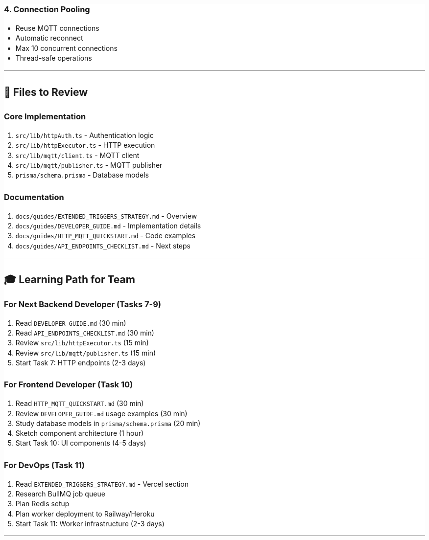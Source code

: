 ### 4. Connection Pooling
- Reuse MQTT connections
- Automatic reconnect
- Max 10 concurrent connections
- Thread-safe operations

---

## 🔧 Files to Review

### Core Implementation
1. `src/lib/httpAuth.ts` - Authentication logic
2. `src/lib/httpExecutor.ts` - HTTP execution
3. `src/lib/mqtt/client.ts` - MQTT client
4. `src/lib/mqtt/publisher.ts` - MQTT publisher
5. `prisma/schema.prisma` - Database models

### Documentation
1. `docs/guides/EXTENDED_TRIGGERS_STRATEGY.md` - Overview
2. `docs/guides/DEVELOPER_GUIDE.md` - Implementation details
3. `docs/guides/HTTP_MQTT_QUICKSTART.md` - Code examples
4. `docs/guides/API_ENDPOINTS_CHECKLIST.md` - Next steps

---

## 🎓 Learning Path for Team

### For Next Backend Developer (Tasks 7-9)
1. Read `DEVELOPER_GUIDE.md` (30 min)
2. Read `API_ENDPOINTS_CHECKLIST.md` (30 min)
3. Review `src/lib/httpExecutor.ts` (15 min)
4. Review `src/lib/mqtt/publisher.ts` (15 min)
5. Start Task 7: HTTP endpoints (2-3 days)

### For Frontend Developer (Task 10)
1. Read `HTTP_MQTT_QUICKSTART.md` (30 min)
2. Review `DEVELOPER_GUIDE.md` usage examples (30 min)
3. Study database models in `prisma/schema.prisma` (20 min)
4. Sketch component architecture (1 hour)
5. Start Task 10: UI components (4-5 days)

### For DevOps (Task 11)
1. Read `EXTENDED_TRIGGERS_STRATEGY.md` - Vercel section
2. Research BullMQ job queue
3. Plan Redis setup
4. Plan worker deployment to Railway/Heroku
5. Start Task 11: Worker infrastructure (2-3 days)

---
